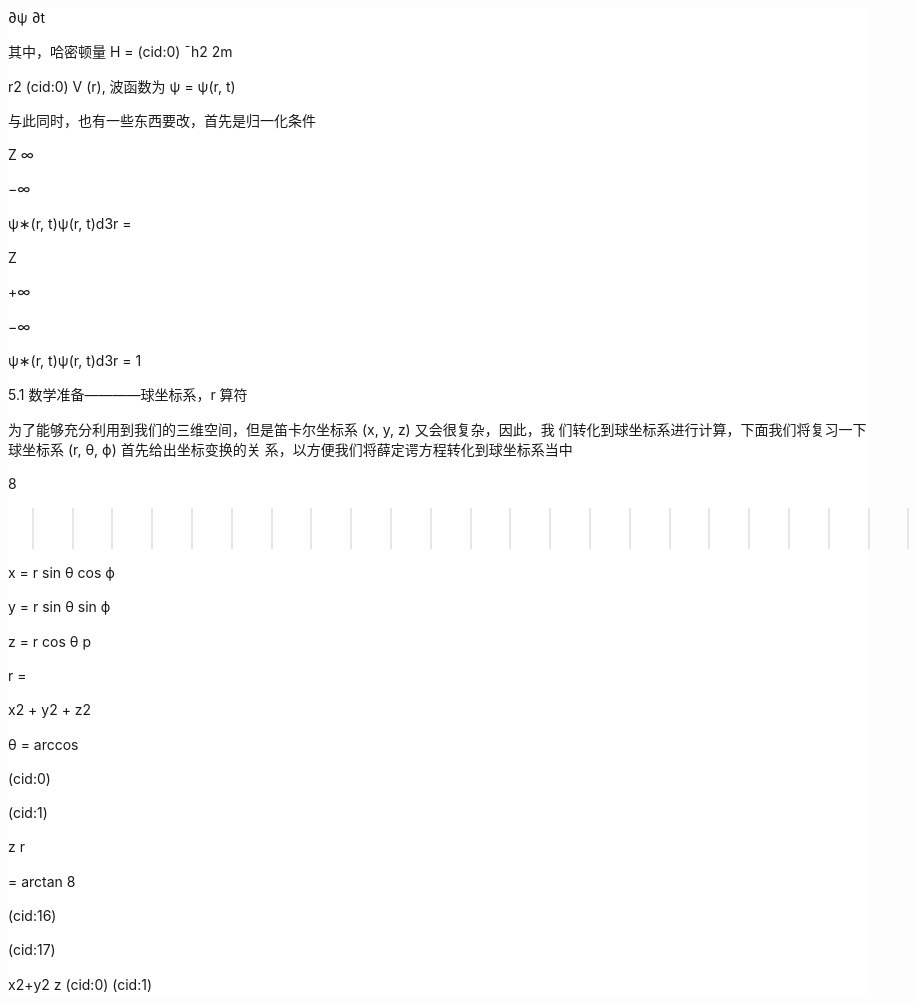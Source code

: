 ∂ψ
∂t

其中，哈密顿量 H = (cid:0) ¯h2
2m

r2 (cid:0) V (r), 波函数为 ψ = ψ(r, t)

与此同时，也有一些东西要改，首先是归一化条件

Z ∞

−∞

ψ∗(r, t)ψ(r, t)d3r =

Z

+∞

−∞

ψ∗(r, t)ψ(r, t)d3r = 1

5.1 数学准备————球坐标系，r 算符

为了能够充分利用到我们的三维空间，但是笛卡尔坐标系 (x, y, z) 又会很复杂，因此，我
们转化到球坐标系进行计算，下面我们将复习一下球坐标系 (r, θ, ϕ) 首先给出坐标变换的关
系，以方便我们将薛定谔方程转化到球坐标系当中

8

>>>>>>>>>>>>>>>>>>>>>>>>>>>><
>>>>>>>>>>>>>>>>>>>>>>>>>>>>:

x = r sin θ cos ϕ

y = r sin θ sin ϕ

z = r cos θ
p

r =

x2 + y2 + z2

θ = arccos

(cid:0)

(cid:1)

z
r

= arctan
8

(cid:16)

(cid:17)

x2+y2
z
(cid:0)
(cid:1)
